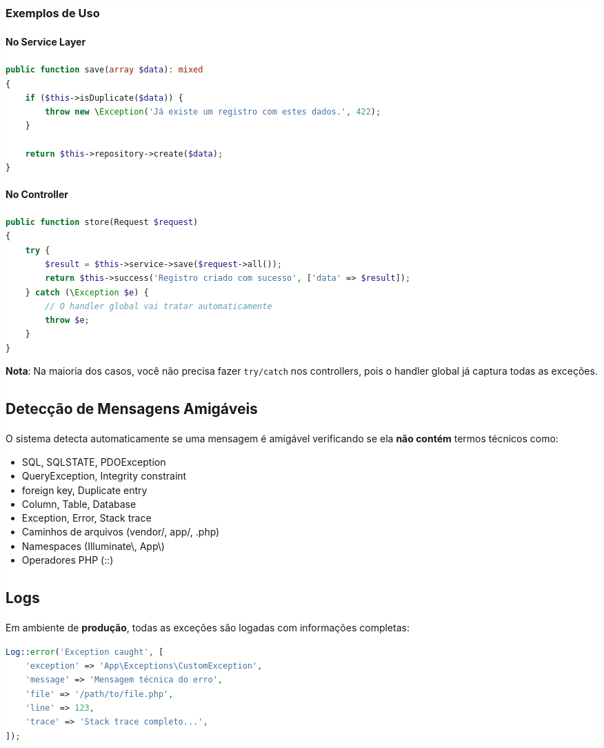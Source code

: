 ### Exemplos de Uso

#### No Service Layer

```php
public function save(array $data): mixed
{
    if ($this->isDuplicate($data)) {
        throw new \Exception('Já existe um registro com estes dados.', 422);
    }
    
    return $this->repository->create($data);
}
```

#### No Controller

```php
public function store(Request $request)
{
    try {
        $result = $this->service->save($request->all());
        return $this->success('Registro criado com sucesso', ['data' => $result]);
    } catch (\Exception $e) {
        // O handler global vai tratar automaticamente
        throw $e;
    }
}
```

**Nota**: Na maioria dos casos, você não precisa fazer `try/catch` nos controllers, pois o handler global já captura todas as exceções.

## Detecção de Mensagens Amigáveis

O sistema detecta automaticamente se uma mensagem é amigável verificando se ela **não contém** termos técnicos como:

- SQL, SQLSTATE, PDOException
- QueryException, Integrity constraint
- foreign key, Duplicate entry
- Column, Table, Database
- Exception, Error, Stack trace
- Caminhos de arquivos (vendor/, app/, .php)
- Namespaces (Illuminate\\, App\\)
- Operadores PHP (::)

## Logs

Em ambiente de **produção**, todas as exceções são logadas com informações completas:

```php
Log::error('Exception caught', [
    'exception' => 'App\Exceptions\CustomException',
    'message' => 'Mensagem técnica do erro',
    'file' => '/path/to/file.php',
    'line' => 123,
    'trace' => 'Stack trace completo...',
]);
```
